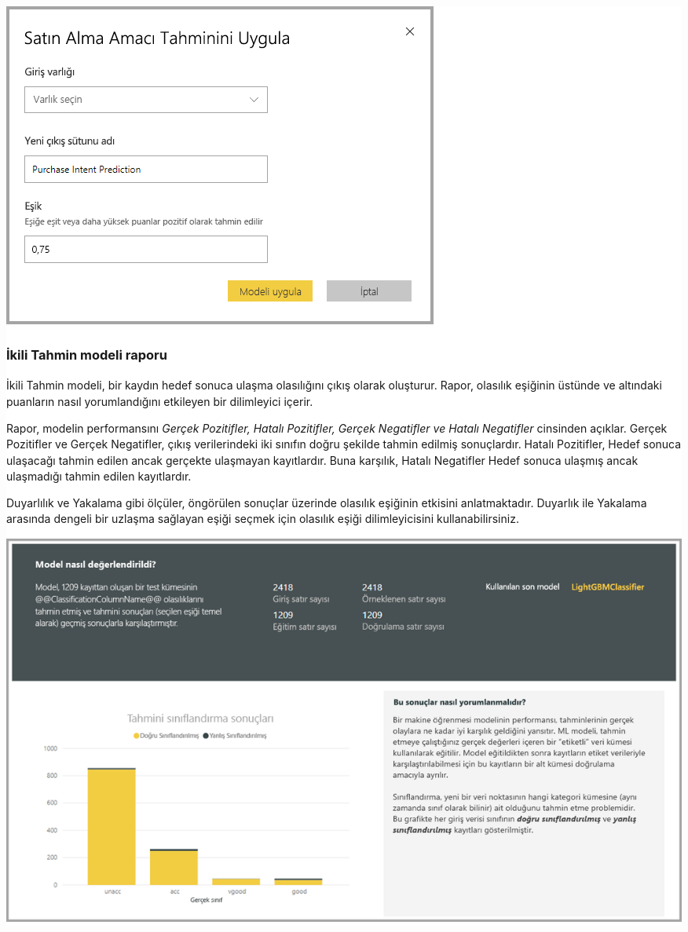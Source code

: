 ![İkili tahmin sihirbazı](media/service-machine-learning-automated/automated-machine-learning-power-bi-12.png)

### <a name="binary-prediction-model-report"></a>İkili Tahmin modeli raporu

İkili Tahmin modeli, bir kaydın hedef sonuca ulaşma olasılığını çıkış olarak oluşturur. Rapor, olasılık eşiğinin üstünde ve altındaki puanların nasıl yorumlandığını etkileyen bir dilimleyici içerir.

Rapor, modelin performansını _Gerçek Pozitifler, Hatalı Pozitifler, Gerçek Negatifler ve Hatalı Negatifler_ cinsinden açıklar. Gerçek Pozitifler ve Gerçek Negatifler, çıkış verilerindeki iki sınıfın doğru şekilde tahmin edilmiş sonuçlardır. Hatalı Pozitifler, Hedef sonuca ulaşacağı tahmin edilen ancak gerçekte ulaşmayan kayıtlardır. Buna karşılık, Hatalı Negatifler Hedef sonuca ulaşmış ancak ulaşmadığı tahmin edilen kayıtlardır.

Duyarlılık ve Yakalama gibi ölçüler, öngörülen sonuçlar üzerinde olasılık eşiğinin etkisini anlatmaktadır. Duyarlık ile Yakalama arasında dengeli bir uzlaşma sağlayan eşiği seçmek için olasılık eşiği dilimleyicisini kullanabilirsiniz.

![Doğruluk önizlemesi](media/service-machine-learning-automated/automated-machine-learning-power-bi-13.png)
